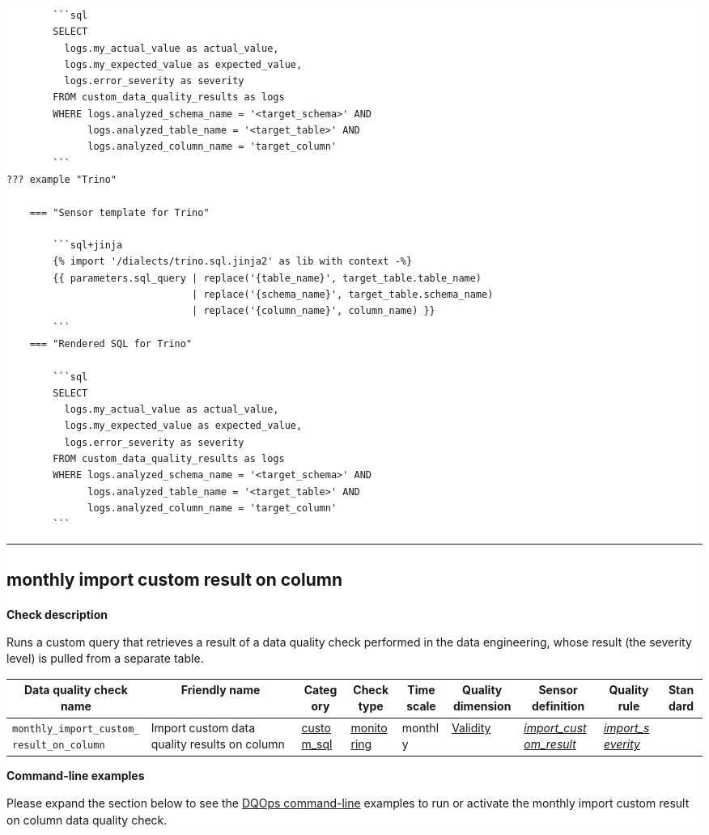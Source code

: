             ```sql
            SELECT
              logs.my_actual_value as actual_value,
              logs.my_expected_value as expected_value,
              logs.error_severity as severity
            FROM custom_data_quality_results as logs
            WHERE logs.analyzed_schema_name = '<target_schema>' AND
                  logs.analyzed_table_name = '<target_table>' AND
                  logs.analyzed_column_name = 'target_column'
            ```
    ??? example "Trino"

        === "Sensor template for Trino"

            ```sql+jinja
            {% import '/dialects/trino.sql.jinja2' as lib with context -%}
            {{ parameters.sql_query | replace('{table_name}', target_table.table_name)
                                    | replace('{schema_name}', target_table.schema_name)
                                    | replace('{column_name}', column_name) }}
            ```
        === "Rendered SQL for Trino"

            ```sql
            SELECT
              logs.my_actual_value as actual_value,
              logs.my_expected_value as expected_value,
              logs.error_severity as severity
            FROM custom_data_quality_results as logs
            WHERE logs.analyzed_schema_name = '<target_schema>' AND
                  logs.analyzed_table_name = '<target_table>' AND
                  logs.analyzed_column_name = 'target_column'
            ```
    
___


## monthly import custom result on column


**Check description**

Runs a custom query that retrieves a result of a data quality check performed in the data engineering, whose result (the severity level) is pulled from a separate table.

|Data quality check name|Friendly name|Category|Check type|Time scale|Quality dimension|Sensor definition|Quality rule|Standard|
|-----------------------|-------------|--------|----------|----------|-----------------|-----------------|------------|--------|
|<span class="no-wrap-code">`monthly_import_custom_result_on_column`</span>|Import custom data quality results on column|[custom_sql](../../../categories-of-data-quality-checks/how-to-detect-data-quality-issues-with-custom-sql.md)|[monitoring](../../../dqo-concepts/definition-of-data-quality-checks/data-observability-monitoring-checks.md)|monthly|[Validity](../../../dqo-concepts/data-quality-dimensions.md#data-validity)|[*import_custom_result*](../../../reference/sensors/column/custom_sql-column-sensors.md#import-custom-result)|[*import_severity*](../../../reference/rules/Comparison.md#import-severity)| |

**Command-line examples**

Please expand the section below to see the [DQOps command-line](../../../dqo-concepts/command-line-interface.md) examples to run or activate the monthly import custom result on column data quality check.
